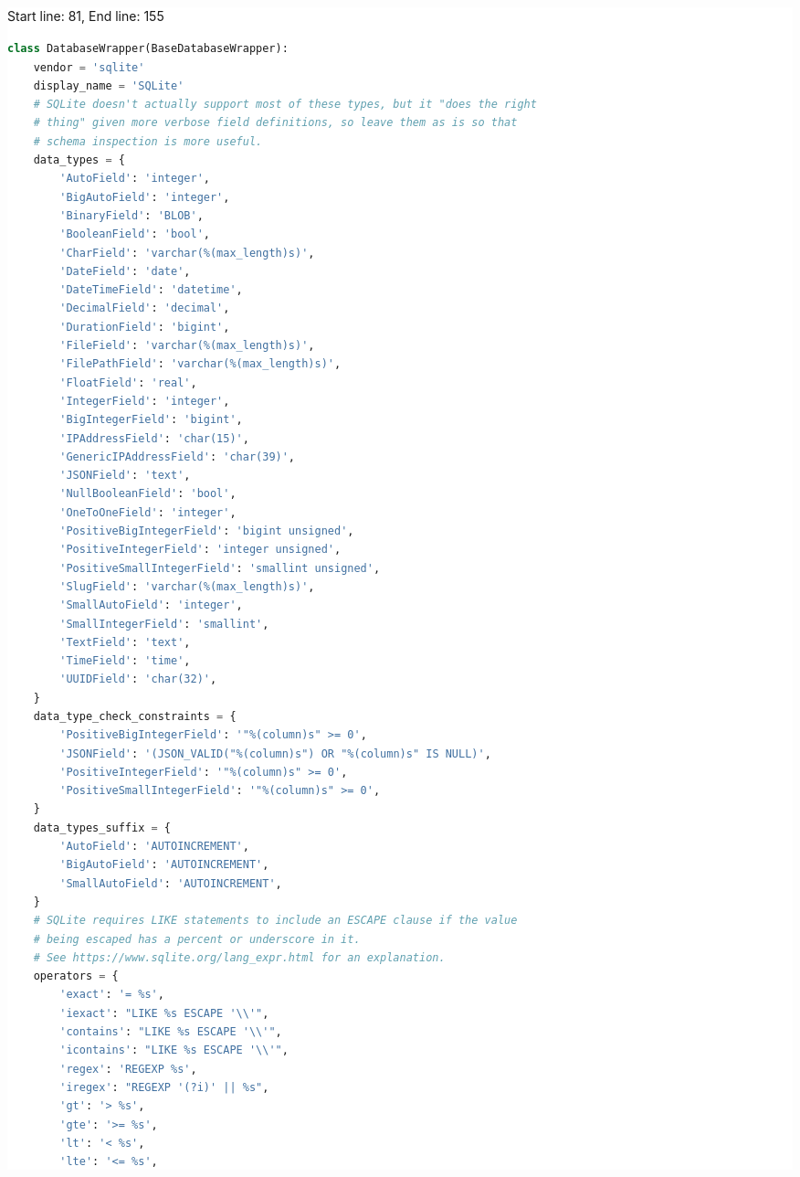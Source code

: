 Start line: 81, End line: 155

```python
class DatabaseWrapper(BaseDatabaseWrapper):
    vendor = 'sqlite'
    display_name = 'SQLite'
    # SQLite doesn't actually support most of these types, but it "does the right
    # thing" given more verbose field definitions, so leave them as is so that
    # schema inspection is more useful.
    data_types = {
        'AutoField': 'integer',
        'BigAutoField': 'integer',
        'BinaryField': 'BLOB',
        'BooleanField': 'bool',
        'CharField': 'varchar(%(max_length)s)',
        'DateField': 'date',
        'DateTimeField': 'datetime',
        'DecimalField': 'decimal',
        'DurationField': 'bigint',
        'FileField': 'varchar(%(max_length)s)',
        'FilePathField': 'varchar(%(max_length)s)',
        'FloatField': 'real',
        'IntegerField': 'integer',
        'BigIntegerField': 'bigint',
        'IPAddressField': 'char(15)',
        'GenericIPAddressField': 'char(39)',
        'JSONField': 'text',
        'NullBooleanField': 'bool',
        'OneToOneField': 'integer',
        'PositiveBigIntegerField': 'bigint unsigned',
        'PositiveIntegerField': 'integer unsigned',
        'PositiveSmallIntegerField': 'smallint unsigned',
        'SlugField': 'varchar(%(max_length)s)',
        'SmallAutoField': 'integer',
        'SmallIntegerField': 'smallint',
        'TextField': 'text',
        'TimeField': 'time',
        'UUIDField': 'char(32)',
    }
    data_type_check_constraints = {
        'PositiveBigIntegerField': '"%(column)s" >= 0',
        'JSONField': '(JSON_VALID("%(column)s") OR "%(column)s" IS NULL)',
        'PositiveIntegerField': '"%(column)s" >= 0',
        'PositiveSmallIntegerField': '"%(column)s" >= 0',
    }
    data_types_suffix = {
        'AutoField': 'AUTOINCREMENT',
        'BigAutoField': 'AUTOINCREMENT',
        'SmallAutoField': 'AUTOINCREMENT',
    }
    # SQLite requires LIKE statements to include an ESCAPE clause if the value
    # being escaped has a percent or underscore in it.
    # See https://www.sqlite.org/lang_expr.html for an explanation.
    operators = {
        'exact': '= %s',
        'iexact': "LIKE %s ESCAPE '\\'",
        'contains': "LIKE %s ESCAPE '\\'",
        'icontains': "LIKE %s ESCAPE '\\'",
        'regex': 'REGEXP %s',
        'iregex': "REGEXP '(?i)' || %s",
        'gt': '> %s',
        'gte': '>= %s',
        'lt': '< %s',
        'lte': '<= %s',
```